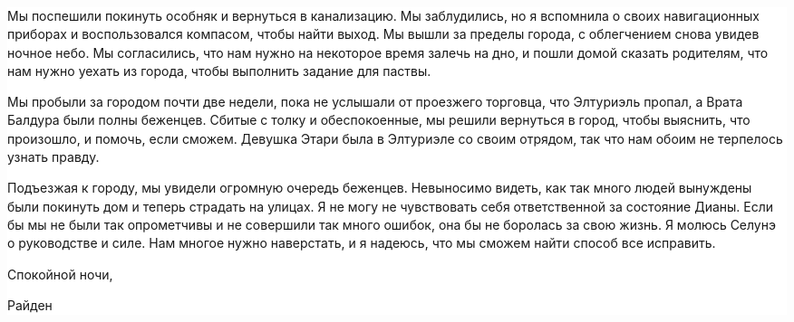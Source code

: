 Мы поспешили покинуть особняк и вернуться в канализацию. Мы заблудились, но я вспомнила о своих навигационных приборах и воспользовался компасом, чтобы найти выход. Мы вышли за пределы города, с облегчением снова увидев ночное небо. Мы согласились, что нам нужно на некоторое время залечь на дно, и пошли домой сказать родителям, что нам нужно уехать из города, чтобы выполнить задание для паствы.

Мы пробыли за городом почти две недели, пока не услышали от проезжего торговца, что Элтуриэль пропал, а Врата Балдура были полны беженцев. Сбитые с толку и обеспокоенные, мы решили вернуться в город, чтобы выяснить, что произошло, и помочь, если сможем. Девушка Этари была в Элтуриэле со своим отрядом, так что нам обоим не терпелось узнать правду.

Подъезжая к городу, мы увидели огромную очередь беженцев. Невыносимо видеть, как так много людей вынуждены были покинуть дом и теперь страдать на улицах. Я не могу не чувствовать себя ответственной за состояние Дианы. Если бы мы не были так опрометчивы и не совершили так много ошибок, она бы не боролась за свою жизнь. Я молюсь Селунэ о руководстве и силе. Нам многое нужно наверстать, и я надеюсь, что мы сможем найти способ все исправить.

Спокойной ночи,

Райден